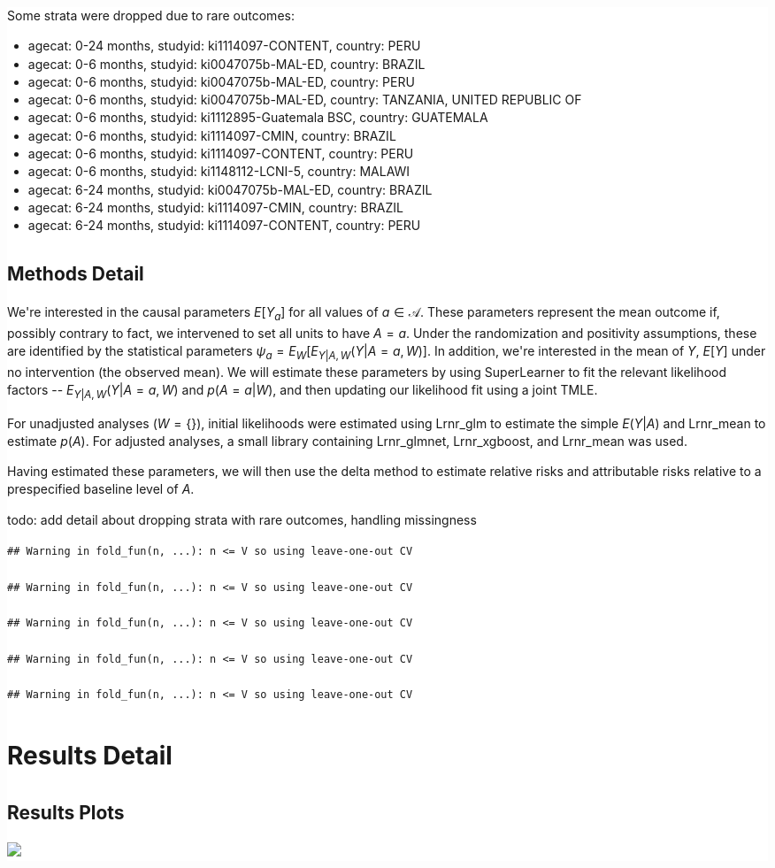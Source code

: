 Some strata were dropped due to rare outcomes:

* agecat: 0-24 months, studyid: ki1114097-CONTENT, country: PERU
* agecat: 0-6 months, studyid: ki0047075b-MAL-ED, country: BRAZIL
* agecat: 0-6 months, studyid: ki0047075b-MAL-ED, country: PERU
* agecat: 0-6 months, studyid: ki0047075b-MAL-ED, country: TANZANIA, UNITED REPUBLIC OF
* agecat: 0-6 months, studyid: ki1112895-Guatemala BSC, country: GUATEMALA
* agecat: 0-6 months, studyid: ki1114097-CMIN, country: BRAZIL
* agecat: 0-6 months, studyid: ki1114097-CONTENT, country: PERU
* agecat: 0-6 months, studyid: ki1148112-LCNI-5, country: MALAWI
* agecat: 6-24 months, studyid: ki0047075b-MAL-ED, country: BRAZIL
* agecat: 6-24 months, studyid: ki1114097-CMIN, country: BRAZIL
* agecat: 6-24 months, studyid: ki1114097-CONTENT, country: PERU

## Methods Detail

We're interested in the causal parameters $E[Y_a]$ for all values of $a \in \mathcal{A}$. These parameters represent the mean outcome if, possibly contrary to fact, we intervened to set all units to have $A=a$. Under the randomization and positivity assumptions, these are identified by the statistical parameters $\psi_a=E_W[E_{Y|A,W}(Y|A=a,W)]$.  In addition, we're interested in the mean of $Y$, $E[Y]$ under no intervention (the observed mean). We will estimate these parameters by using SuperLearner to fit the relevant likelihood factors -- $E_{Y|A,W}(Y|A=a,W)$ and $p(A=a|W)$, and then updating our likelihood fit using a joint TMLE.

For unadjusted analyses ($W=\{\}$), initial likelihoods were estimated using Lrnr_glm to estimate the simple $E(Y|A)$ and Lrnr_mean to estimate $p(A)$. For adjusted analyses, a small library containing Lrnr_glmnet, Lrnr_xgboost, and Lrnr_mean was used.

Having estimated these parameters, we will then use the delta method to estimate relative risks and attributable risks relative to a prespecified baseline level of $A$.

todo: add detail about dropping strata with rare outcomes, handling missingness



```
## Warning in fold_fun(n, ...): n <= V so using leave-one-out CV

## Warning in fold_fun(n, ...): n <= V so using leave-one-out CV

## Warning in fold_fun(n, ...): n <= V so using leave-one-out CV

## Warning in fold_fun(n, ...): n <= V so using leave-one-out CV

## Warning in fold_fun(n, ...): n <= V so using leave-one-out CV
```




# Results Detail

## Results Plots
![](/tmp/d084cc51-5c7a-425c-b50a-f328b6514823/d6eec330-221c-4601-9370-958701571c43/REPORT_files/figure-html/plot_tsm-1.png)
